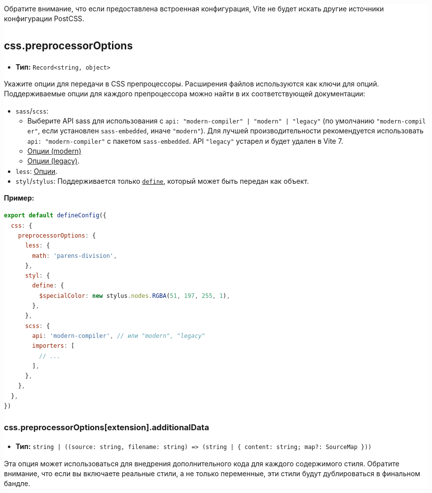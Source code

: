 Обратите внимание, что если предоставлена встроенная конфигурация, Vite не будет искать другие источники конфигурации PostCSS.

## css.preprocessorOptions

- **Тип:** `Record<string, object>`

Укажите опции для передачи в CSS препроцессоры. Расширения файлов используются как ключи для опций. Поддерживаемые опции для каждого препроцессора можно найти в их соответствующей документации:

- `sass`/`scss`:
  - Выберите API sass для использования с `api: "modern-compiler" | "modern" | "legacy"` (по умолчанию `"modern-compiler"`, если установлен `sass-embedded`, иначе `"modern"`). Для лучшей производительности рекомендуется использовать `api: "modern-compiler"` с пакетом `sass-embedded`. API `"legacy"` устарел и будет удален в Vite 7.
  - [Опции (modern)](https://sass-lang.com/documentation/js-api/interfaces/stringoptions/)
  - [Опции (legacy)](https://sass-lang.com/documentation/js-api/interfaces/LegacyStringOptions).
- `less`: [Опции](https://lesscss.org/usage/#less-options).
- `styl`/`stylus`: Поддерживается только [`define`](https://stylus-lang.com/docs/js.html#define-name-node), который может быть передан как объект.

**Пример:**

```js
export default defineConfig({
  css: {
    preprocessorOptions: {
      less: {
        math: 'parens-division',
      },
      styl: {
        define: {
          $specialColor: new stylus.nodes.RGBA(51, 197, 255, 1),
        },
      },
      scss: {
        api: 'modern-compiler', // или "modern", "legacy"
        importers: [
          // ...
        ],
      },
    },
  },
})
```

### css.preprocessorOptions[extension].additionalData

- **Тип:** `string | ((source: string, filename: string) => (string | { content: string; map?: SourceMap }))`

Эта опция может использоваться для внедрения дополнительного кода для каждого содержимого стиля. Обратите внимание, что если вы включаете реальные стили, а не только переменные, эти стили будут дублироваться в финальном бандле.
